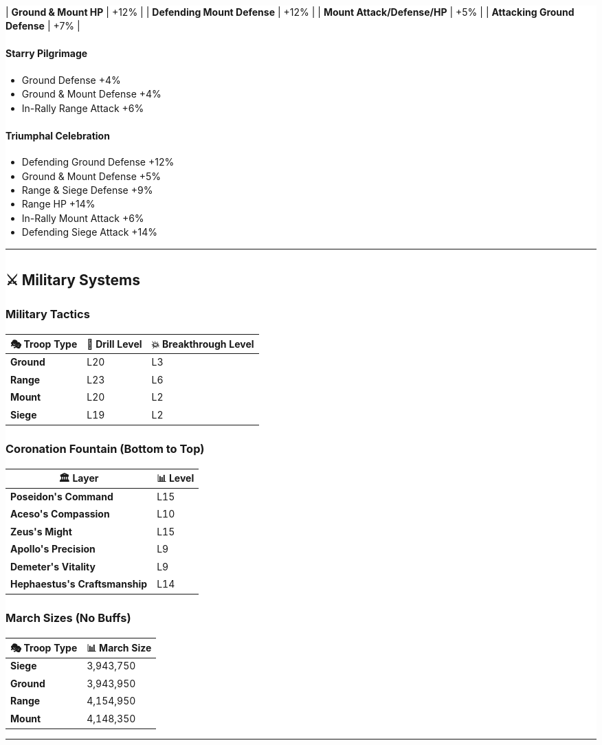 | **Ground & Mount HP** | +12% |
| **Defending Mount Defense** | +12% |
| **Mount Attack/Defense/HP** | +5% |
| **Attacking Ground Defense** | +7% |

#### Starry Pilgrimage
- Ground Defense +4%
- Ground & Mount Defense +4%
- In-Rally Range Attack +6%

#### Triumphal Celebration
- Defending Ground Defense +12%
- Ground & Mount Defense +5%
- Range & Siege Defense +9%
- Range HP +14%
- In-Rally Mount Attack +6%
- Defending Siege Attack +14%

---

## ⚔️ Military Systems

### Military Tactics
| 🎭 Troop Type | 🎯 Drill Level | 💥 Breakthrough Level |
|---------------|----------------|----------------------|
| **Ground** | L20 | L3 |
| **Range** | L23 | L6 |
| **Mount** | L20 | L2 |
| **Siege** | L19 | L2 |

### Coronation Fountain (Bottom to Top)
| 🏛️ Layer | 📊 Level |
|----------|----------|
| **Poseidon's Command** | L15 |
| **Aceso's Compassion** | L10 |
| **Zeus's Might** | L15 |
| **Apollo's Precision** | L9 |
| **Demeter's Vitality** | L9 |
| **Hephaestus's Craftsmanship** | L14 |

### March Sizes (No Buffs)
| 🎭 Troop Type | 📊 March Size |
|---------------|---------------|
| **Siege** | 3,943,750 |
| **Ground** | 3,943,950 |
| **Range** | 4,154,950 |
| **Mount** | 4,148,350 |

---